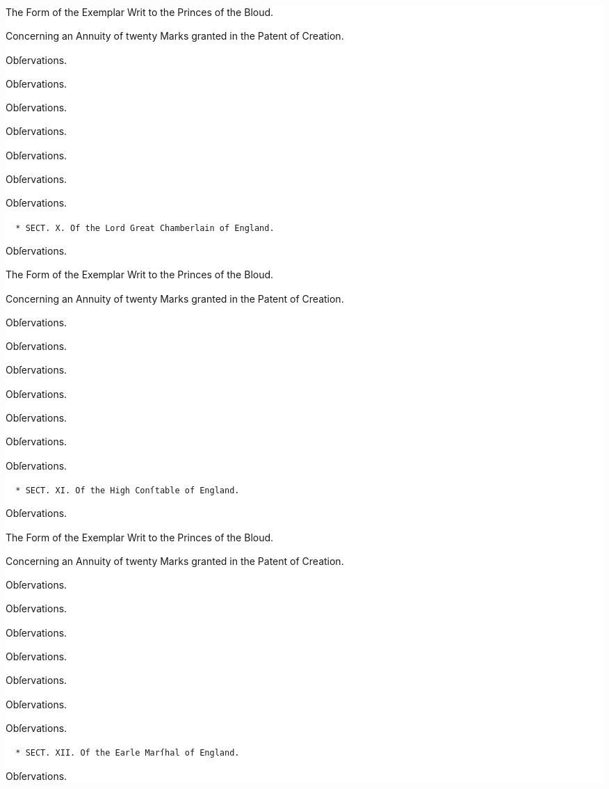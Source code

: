 The Form of the Exemplar Writ to the Princes of the Bloud.

Concerning an Annuity of twenty Marks granted in the Patent of Creation.

Obſervations.

Obſervations.

Obſervations.

Obſervations.

Obſervations.

Obſervations.

Obſervations.

      * SECT. X. Of the Lord Great Chamberlain of England.

Obſervations.

The Form of the Exemplar Writ to the Princes of the Bloud.

Concerning an Annuity of twenty Marks granted in the Patent of Creation.

Obſervations.

Obſervations.

Obſervations.

Obſervations.

Obſervations.

Obſervations.

Obſervations.

      * SECT. XI. Of the High Conſtable of England.

Obſervations.

The Form of the Exemplar Writ to the Princes of the Bloud.

Concerning an Annuity of twenty Marks granted in the Patent of Creation.

Obſervations.

Obſervations.

Obſervations.

Obſervations.

Obſervations.

Obſervations.

Obſervations.

      * SECT. XII. Of the Earle Marſhal of England.

Obſervations.
